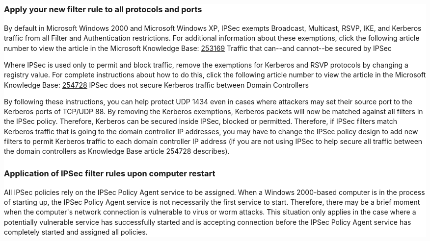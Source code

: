### Apply your new filter rule to all protocols and ports

By default in Microsoft Windows 2000 and Microsoft Windows XP, IPSec exempts Broadcast, Multicast, RSVP, IKE, and Kerberos traffic from all Filter and Authentication restrictions. For additional information about these exemptions, click the following article number to view the article in the Microsoft Knowledge Base: [253169](https://support.microsoft.com/help/253169) Traffic that can--and cannot--be secured by IPSec 

Where IPSec is used only to permit and block traffic, remove the exemptions for Kerberos and RSVP protocols by changing a registry value. For complete instructions about how to do this, click the following article number to view the article in the Microsoft Knowledge Base: [254728](https://support.microsoft.com/help/254728) IPSec does not secure Kerberos traffic between Domain Controllers 

By following these instructions, you can help protect UDP 1434 even in cases where attackers may set their source port to the Kerberos ports of TCP/UDP 88. By removing the Kerberos exemptions, Kerberos packets will now be matched against all filters in the IPSec policy. Therefore, Kerberos can be secured inside IPSec, blocked or permitted. Therefore, if IPSec filters match Kerberos traffic that is going to the domain controller IP addresses, you may have to change the IPSec policy design to add new filters to permit Kerberos traffic to each domain controller IP address (if you are not using IPSec to help secure all traffic between the domain controllers as Knowledge Base article 254728 describes).

### Application of IPSec filter rules upon computer restart

All IPSec policies rely on the IPSec Policy Agent service to be assigned. When a Windows 2000-based computer is in the process of starting up, the IPSec Policy Agent service is not necessarily the first service to start. Therefore, there may be a brief moment when the computer's network connection is vulnerable to virus or worm attacks. This situation only applies in the case where a potentially vulnerable service has successfully started and is accepting connection before the IPSec Policy Agent service has completely started and assigned all policies.
